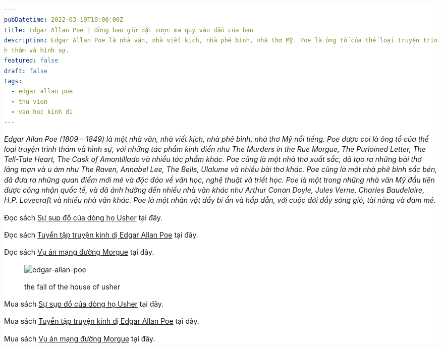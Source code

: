 ```yaml
---
pubDatetime: 2022-03-19T10:00:00Z
title: Edgar Allan Poe | Đừng bao giờ đặt cược ma quỷ vào đầu của bạn
description: Edgar Allan Poe là nhà văn, nhà viết kịch, nhà phê bình, nhà thơ Mỹ. Poe là ông tổ của thể loại truyện trinh thám và hình sự.
featured: false
draft: false
tags:
  - edgar allan poe
  - thu vien
  - van hoc kinh di
---
```


_Edgar Allan Poe (1809 – 1849) là một nhà văn, nhà viết kịch, nhà phê bình, nhà thơ Mỹ nổi tiếng. Poe được coi là ông tổ của thể loại truyện trinh thám và hình sự, với những tác phẩm kinh điển như The Murders in the Rue Morgue, The Purloined Letter, The Tell-Tale Heart, The Cask of Amontillado và nhiều tác phẩm khác. Poe cũng là một nhà thơ xuất sắc, đã tạo ra những bài thơ lãng mạn và u ám như The Raven, Annabel Lee, The Bells, Ulalume và nhiều bài thơ khác. Poe cũng là một nhà phê bình sắc bén, đã đưa ra những quan điểm mới mẻ và độc đáo về văn học, nghệ thuật và triết học. Poe là một trong những nhà văn Mỹ đầu tiên được công nhận quốc tế, và đã ảnh hưởng đến nhiều nhà văn khác như Arthur Conan Doyle, Jules Verne, Charles Baudelaire, H.P. Lovecraft và nhiều nhà văn khác. Poe là một nhân vật đầy bí ẩn và hấp dẫn, với cuộc đời đầy sóng gió, tài năng và đam mê._

Đọc sách [Sự sụp đổ của dòng họ Usher](https://ti.ki/5PEoRXrJ/9F5DC381) tại đây.

Đọc sách [Tuyển tập truyện kinh dị Edgar Allan Poe](https://ti.ki/aQyqkKzM/9F5DC381) tại đây.

Đọc sách [Vụ án mạng đường Morgue](https://ti.ki/7mkC2tFA/9F5DC381) tại đây.

<figure><img src="https://nhavantuonglai.com/image/article/thu-vien/edgar-allan-poe-002.jpg" alt="edgar-allan-poe" height=100% width=100%><figcaption><p>the fall of the house of usher</p></figcaption></figure>

Mua sách [Sự sụp đổ của dòng họ Usher](https://shope.ee/8A6ZBXVAdv) tại đây.

Mua sách [Tuyển tập truyện kinh dị Edgar Allan Poe](https://shope.ee/5V5o0frzLE) tại đây.

Mua sách [Vụ án mạng đường Morgue](https://shope.ee/LNhrHDUoj) tại đây.

